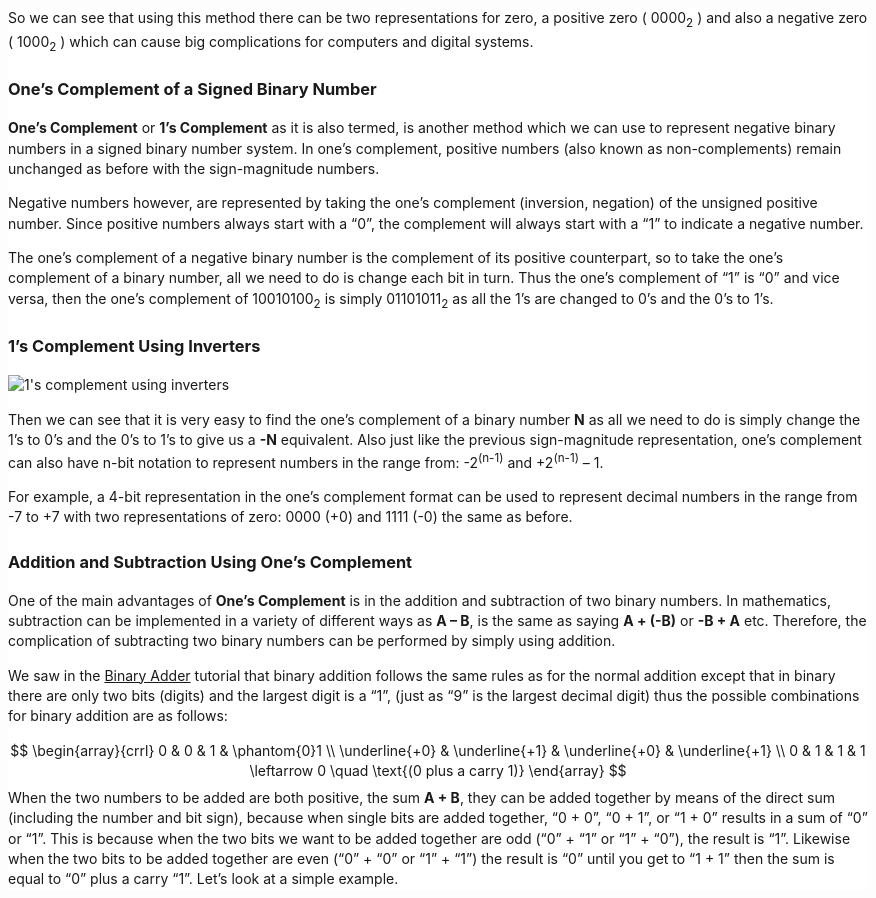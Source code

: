So we can see that using this method there can be two representations for zero, a positive zero ( 0000<sub>2</sub> ) and also a negative zero ( 1000<sub>2</sub> ) which can cause big complications for computers and digital systems.

### One’s Complement of a Signed Binary Number

**One’s Complement** or **1’s Complement** as it is also termed, is another method which we can use to represent negative binary numbers in a signed binary number system. In one’s complement, positive numbers (also known as non-complements) remain unchanged as before with the sign-magnitude numbers.

Negative numbers however, are represented by taking the one’s complement (inversion, negation) of the unsigned positive number. Since positive numbers always start with a “0”, the complement will always start with a “1” to indicate a negative number.

The one’s complement of a negative binary number is the complement of its positive counterpart, so to take the one’s complement of a binary number, all we need to do is change each bit in turn. Thus the one’s complement of “1” is “0” and vice versa, then the one’s complement of 10010100<sub>2</sub> is simply 01101011<sub>2</sub> as all the 1’s are changed to 0’s and the 0’s to 1’s.

### 1’s Complement Using Inverters
![1's complement using inverters](https://www.electronics-tutorials.ws/wp-content/uploads/2018/05/binary-bin9.gif)

Then we can see that it is very easy to find the one’s complement of a binary number **N** as all we need to do is simply change the 1’s to 0’s and the 0’s to 1’s to give us a **-N** equivalent. Also just like the previous sign-magnitude representation, one’s complement can also have n-bit notation to represent numbers in the range from: -2<sup>(n-1)</sup>  and  +2<sup>(n-1)</sup> – 1.

For example, a 4-bit representation in the one’s complement format can be used to represent decimal numbers in the range from -7 to +7 with two representations of zero: 0000 (+0) and 1111 (-0) the same as before.

### Addition and Subtraction Using One’s Complement

One of the main advantages of **One’s Complement** is in the addition and subtraction of two binary numbers. In mathematics, subtraction can be implemented in a variety of different ways as **A – B**, is the same as saying **A + (-B)** or **-B + A** etc. Therefore, the complication of subtracting two binary numbers can be performed by simply using addition.

We saw in the [Binary Adder](https://www.electronics-tutorials.ws/combination/comb_7.html) tutorial that binary addition follows the same rules as for the normal addition except that in binary there are only two bits (digits) and the largest digit is a “1”, (just as “9” is the largest decimal digit) thus the possible combinations for binary addition are as follows:

$$
\begin{array}{crrl}
0 & 0 & 1 & \phantom{0}1 \\
\underline{+0} & \underline{+1} & \underline{+0} & \underline{+1} \\
0 & 1 & 1 & 1 \leftarrow 0 \quad \text{(0 plus a carry 1)}
\end{array}
$$
When the two numbers to be added are both positive, the sum **A + B**, they can be added together by means of the direct sum (including the number and bit sign), because when single bits are added together, “0 + 0”, “0 + 1”, or “1 + 0” results in a sum of “0” or “1”. This is because when the two bits we want to be added together are odd (“0” + “1” or “1” + “0”), the result is “1”. Likewise when the two bits to be added together are even (“0” + “0” or “1” + “1”) the result is “0” until you get to “1 + 1” then the sum is equal to “0” plus a carry “1”. Let’s look at a simple example.

